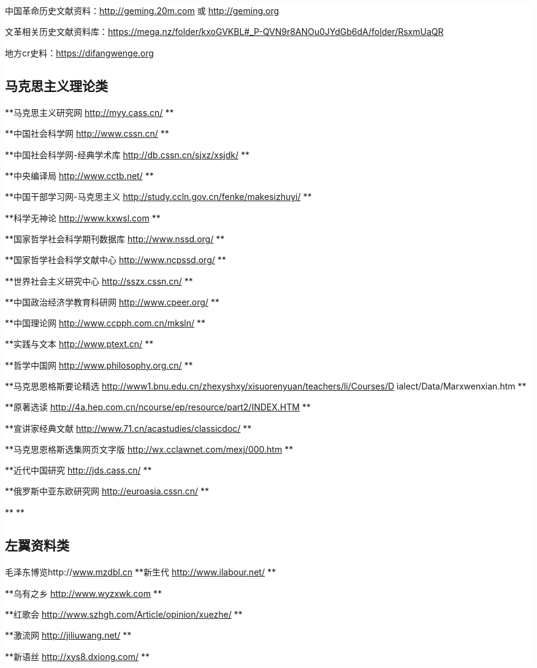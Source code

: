 中国革命历史文献资料：http://geming.20m.com 或 http://geming.org

文革相关历史文献资料库：https://mega.nz/folder/kxoGVKBL#_P-QVN9r8ANOu0JYdGb6dA/folder/RsxmUaQR

地方cr史料：https://difangwenge.org

## 马克思主义理论类

**马克思主义研究网 http://myy.cass.cn/ **

**中国社会科学网 http://www.cssn.cn/ **

**中国社会科学网-经典学术库 http://db.cssn.cn/sjxz/xsjdk/ **

**中央编译局 http://www.cctb.net/ **

**中国干部学习网-马克思主义 http://study.ccln.gov.cn/fenke/makesizhuyi/ **

**科学无神论 http://www.kxwsl.com **

**国家哲学社会科学期刊数据库 http://www.nssd.org/ **

**国家哲学社会科学文献中心 http://www.ncpssd.org/ **

**世界社会主义研究中心 http://sszx.cssn.cn/ **

**中国政治经济学教育科研网 http://www.cpeer.org/ **

**中国理论网 http://www.ccpph.com.cn/mksln/ **

**实践与文本 http://www.ptext.cn/ **

**哲学中国网 http://www.philosophy.org.cn/ **

**马克思恩格斯要论精选 http://www1.bnu.edu.cn/zhexyshxy/xisuorenyuan/teachers/li/Courses/D ialect/Data/Marxwenxian.htm **

**原著选读 http://4a.hep.com.cn/ncourse/ep/resource/part2/INDEX.HTM **

**宣讲家经典文献 http://www.71.cn/acastudies/classicdoc/ **

**马克思恩格斯选集网页文字版 http://wx.cclawnet.com/mexj/000.htm **

**近代中国研究 http://jds.cass.cn/ **

**俄罗斯中亚东欧研究网 http://euroasia.cssn.cn/ **

**
**
## 左翼资料类
毛泽东博览http://www.mzdbl.cn
**新生代 http://www.ilabour.net/ **

**乌有之乡 http://www.wyzxwk.com **

**红歌会 http://www.szhgh.com/Article/opinion/xuezhe/ **

**激流网 http://jiliuwang.net/ **

**新语丝 http://xys8.dxiong.com/ **
